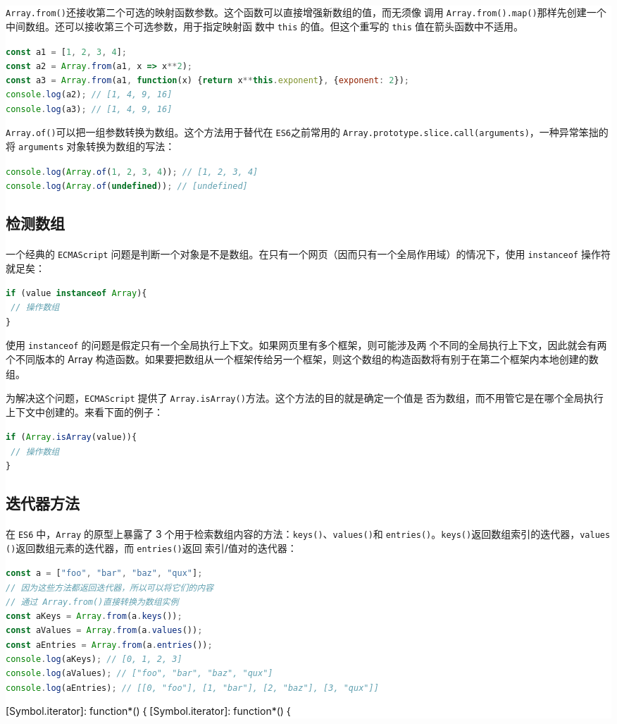 

`Array.from()`还接收第二个可选的映射函数参数。这个函数可以直接增强新数组的值，而无须像 调用 `Array.from().map()`那样先创建一个中间数组。还可以接收第三个可选参数，用于指定映射函 数中 `this` 的值。但这个重写的 `this` 值在箭头函数中不适用。

```js
const a1 = [1, 2, 3, 4]; 
const a2 = Array.from(a1, x => x**2); 
const a3 = Array.from(a1, function(x) {return x**this.exponent}, {exponent: 2}); 
console.log(a2); // [1, 4, 9, 16] 
console.log(a3); // [1, 4, 9, 16] 
```

`Array.of()`可以把一组参数转换为数组。这个方法用于替代在 `ES6`之前常用的 `Array.prototype.slice.call(arguments)`，一种异常笨拙的将 `arguments` 对象转换为数组的写法：



```js
console.log(Array.of(1, 2, 3, 4)); // [1, 2, 3, 4] 
console.log(Array.of(undefined)); // [undefined]
```





## 检测数组

一个经典的 `ECMAScript` 问题是判断一个对象是不是数组。在只有一个网页（因而只有一个全局作用域）的情况下，使用 `instanceof` 操作符就足矣：

```js
if (value instanceof Array){ 
 // 操作数组
} 
```

使用 `instanceof` 的问题是假定只有一个全局执行上下文。如果网页里有多个框架，则可能涉及两 个不同的全局执行上下文，因此就会有两个不同版本的 Array 构造函数。如果要把数组从一个框架传给另一个框架，则这个数组的构造函数将有别于在第二个框架内本地创建的数组。



为解决这个问题，`ECMAScript` 提供了 `Array.isArray()`方法。这个方法的目的就是确定一个值是 否为数组，而不用管它是在哪个全局执行上下文中创建的。来看下面的例子：

```js
if (Array.isArray(value)){ 
 // 操作数组
}
```

## 迭代器方法

在 `ES6` 中，`Array` 的原型上暴露了 3 个用于检索数组内容的方法：`keys()`、`values()`和 `entries()`。`keys()`返回数组索引的迭代器，`values()`返回数组元素的迭代器，而 `entries()`返回 索引/值对的迭代器：

```js
const a = ["foo", "bar", "baz", "qux"]; 
// 因为这些方法都返回迭代器，所以可以将它们的内容
// 通过 Array.from()直接转换为数组实例
const aKeys = Array.from(a.keys()); 
const aValues = Array.from(a.values()); 
const aEntries = Array.from(a.entries()); 
console.log(aKeys); // [0, 1, 2, 3] 
console.log(aValues); // ["foo", "bar", "baz", "qux"] 
console.log(aEntries); // [[0, "foo"], [1, "bar"], [2, "baz"], [3, "qux"]] 
```


 [Symbol.isConcatSpreadable]: true, 
 [Symbol.iterator]: function*() { 
 [Symbol.iterator]: function*() { 